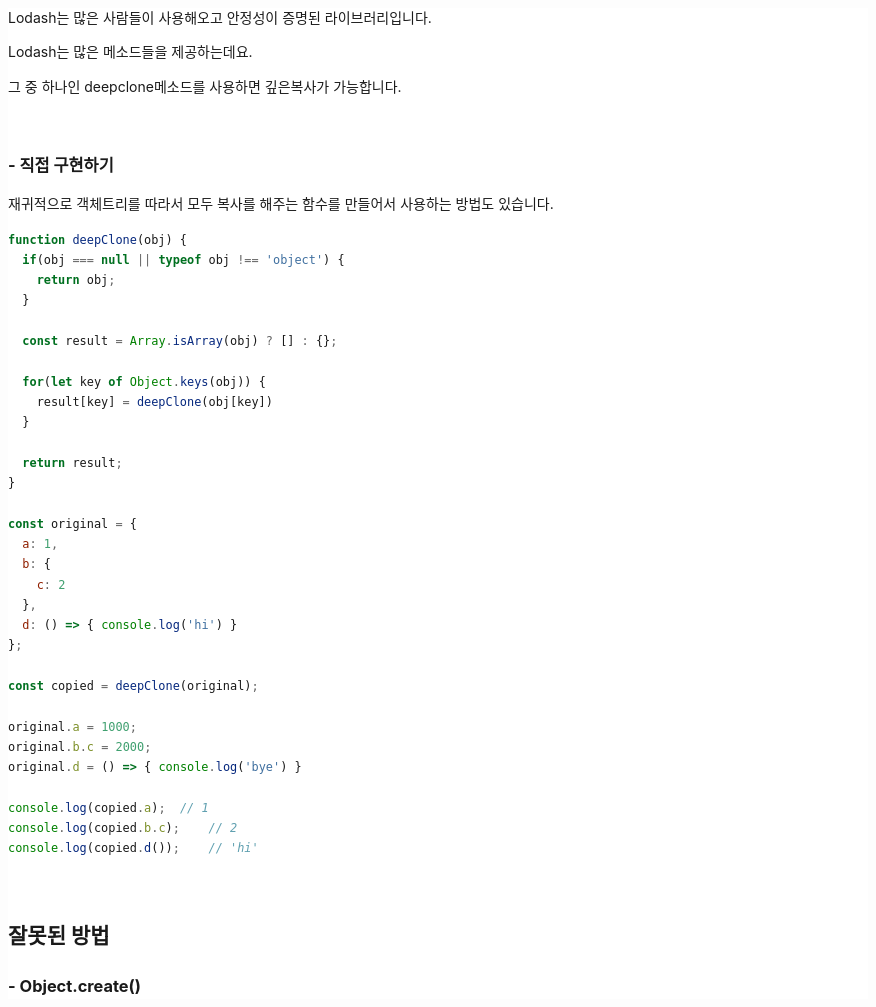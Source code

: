 Lodash는 많은 사람들이 사용해오고 안정성이 증명된 라이브러리입니다.

Lodash는 많은 메소드들을 제공하는데요.

그 중 하나인 deepclone메소드를 사용하면 깊은복사가 가능합니다.

<br>



### - 직접 구현하기

재귀적으로 객체트리를 따라서 모두 복사를 해주는 함수를 만들어서 사용하는 방법도 있습니다.

```javascript
function deepClone(obj) {
  if(obj === null || typeof obj !== 'object') {
    return obj;
  }
  
  const result = Array.isArray(obj) ? [] : {};
  
  for(let key of Object.keys(obj)) {
    result[key] = deepClone(obj[key])
  }
  
  return result;
}

const original = {
  a: 1,
  b: {
  	c: 2
  },
  d: () => { console.log('hi') }
};

const copied = deepClone(original);

original.a = 1000;
original.b.c = 2000;
original.d = () => { console.log('bye') }

console.log(copied.a);	// 1
console.log(copied.b.c);	// 2
console.log(copied.d());	// 'hi'
```

<br>



## 잘못된 방법

### - Object.create()
